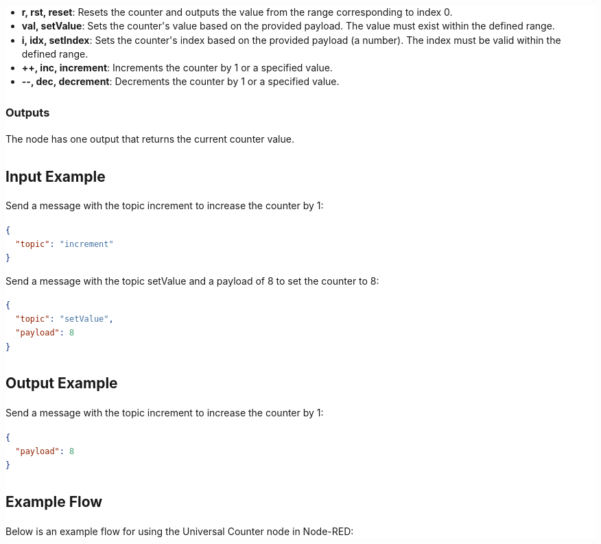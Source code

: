 - **r, rst, reset**: Resets the counter and outputs the value from the range corresponding to index 0.
- **val, setValue**: Sets the counter's value based on the provided payload. The value must exist within the defined range.
- **i, idx, setIndex**: Sets the counter's index based on the provided payload (a number). The index must be valid within the defined range.
- **++, inc, increment**: Increments the counter by 1 or a specified value.
- **--, dec, decrement**: Decrements the counter by 1 or a specified value.

### Outputs

The node has one output that returns the current counter value.

## Input Example

Send a message with the topic increment to increase the counter by 1:

```json
{
  "topic": "increment"
}
```

Send a message with the topic setValue and a payload of 8 to set the counter to 8:

```json
{
  "topic": "setValue",
  "payload": 8
}
```

## Output Example

Send a message with the topic increment to increase the counter by 1:
```json
{
  "payload": 8
}
```

## Example Flow

Below is an example flow for using the Universal Counter node in Node-RED:
